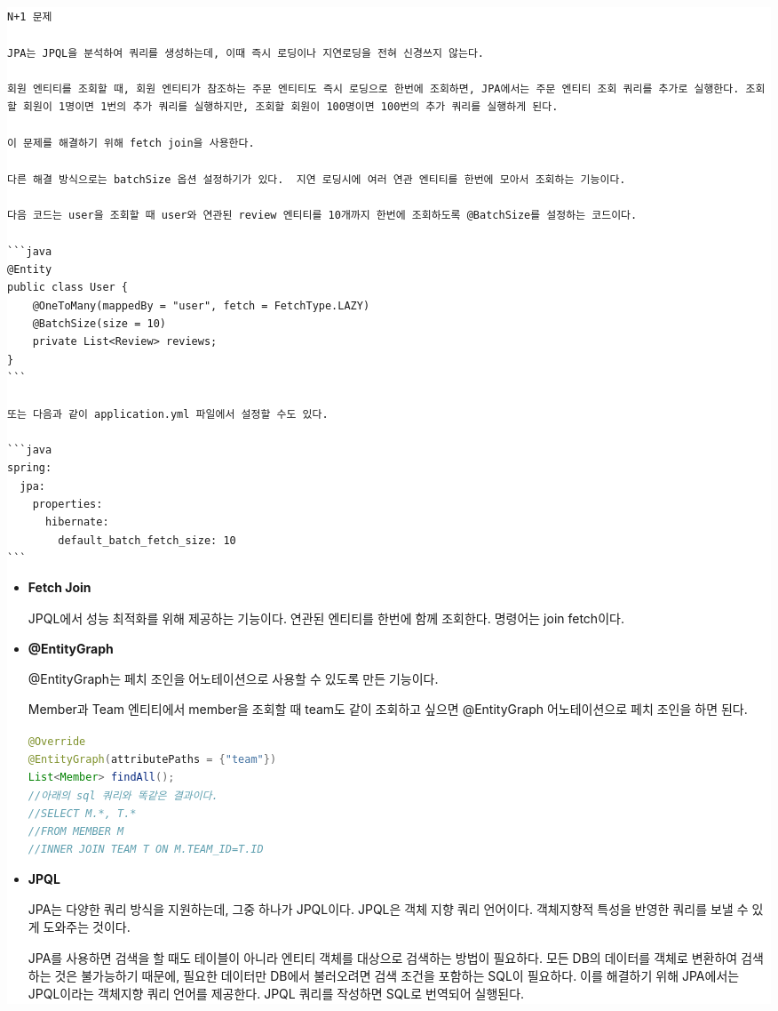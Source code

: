     N+1 문제
    
    JPA는 JPQL을 분석하여 쿼리를 생성하는데, 이때 즉시 로딩이나 지연로딩을 전혀 신경쓰지 않는다. 
    
    회원 엔티티를 조회할 때, 회원 엔티티가 참조하는 주문 엔티티도 즉시 로딩으로 한번에 조회하면, JPA에서는 주문 엔티티 조회 쿼리를 추가로 실행한다. 조회할 회원이 1명이면 1번의 추가 쿼리를 실행하지만, 조회할 회원이 100명이면 100번의 추가 쿼리를 실행하게 된다. 
    
    이 문제를 해결하기 위해 fetch join을 사용한다.
    
    다른 해결 방식으로는 batchSize 옵션 설정하기가 있다.  지연 로딩시에 여러 연관 엔티티를 한번에 모아서 조회하는 기능이다.
    
    다음 코드는 user을 조회할 때 user와 연관된 review 엔티티를 10개까지 한번에 조회하도록 @BatchSize를 설정하는 코드이다.
    
    ```java
    @Entity
    public class User {
        @OneToMany(mappedBy = "user", fetch = FetchType.LAZY)
        @BatchSize(size = 10)
        private List<Review> reviews;
    }
    ```
    
    또는 다음과 같이 application.yml 파일에서 설정할 수도 있다.
    
    ```java
    spring:
      jpa:
        properties:
          hibernate:
            default_batch_fetch_size: 10
    ```
    
- **Fetch Join**
    
    JPQL에서 성능 최적화를 위해 제공하는 기능이다. 연관된 엔티티를 한번에 함께 조회한다. 명령어는 join fetch이다. 
    
- **@EntityGraph**
    
    @EntityGraph는 페치 조인을 어노테이션으로 사용할 수 있도록 만든 기능이다.
    
    Member과 Team 엔티티에서 member을 조회할 때 team도 같이 조회하고 싶으면 @EntityGraph 어노테이션으로 페치 조인을 하면 된다.
    
    ```java
    @Override
    @EntityGraph(attributePaths = {"team"})  
    List<Member> findAll();
    //아래의 sql 쿼리와 똑같은 결과이다.
    //SELECT M.*, T.* 
    //FROM MEMBER M
    //INNER JOIN TEAM T ON M.TEAM_ID=T.ID
    ```
    
- **JPQL**
    
    JPA는 다양한 쿼리 방식을 지원하는데, 그중 하나가 JPQL이다. JPQL은 객체 지향 쿼리 언어이다. 객체지향적 특성을 반영한 쿼리를 보낼 수 있게 도와주는 것이다.
    
    JPA를 사용하면 검색을 할 때도 테이블이 아니라 엔티티 객체를 대상으로 검색하는 방법이 필요하다. 모든 DB의 데이터를 객체로 변환하여 검색하는 것은 불가능하기 때문에, 필요한 데이터만 DB에서 불러오려면 검색 조건을 포함하는 SQL이 필요하다. 이를 해결하기 위해 JPA에서는 JPQL이라는 객체지향 쿼리 언어를 제공한다. JPQL 쿼리를 작성하면 SQL로 번역되어 실행된다.
    
